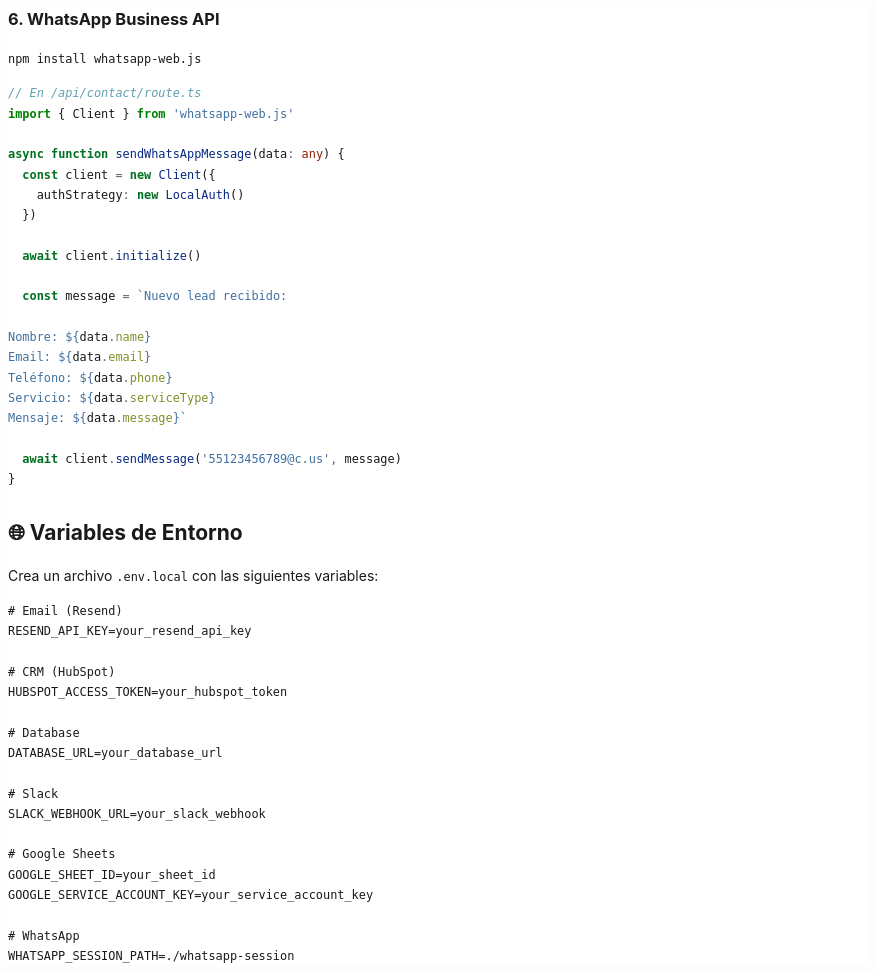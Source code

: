 ### 6. WhatsApp Business API

```bash
npm install whatsapp-web.js
```

```typescript
// En /api/contact/route.ts
import { Client } from 'whatsapp-web.js'

async function sendWhatsAppMessage(data: any) {
  const client = new Client({
    authStrategy: new LocalAuth()
  })
  
  await client.initialize()
  
  const message = `Nuevo lead recibido:
  
Nombre: ${data.name}
Email: ${data.email}
Teléfono: ${data.phone}
Servicio: ${data.serviceType}
Mensaje: ${data.message}`

  await client.sendMessage('55123456789@c.us', message)
}
```

## 🌐 Variables de Entorno

Crea un archivo `.env.local` con las siguientes variables:

```env
# Email (Resend)
RESEND_API_KEY=your_resend_api_key

# CRM (HubSpot)
HUBSPOT_ACCESS_TOKEN=your_hubspot_token

# Database
DATABASE_URL=your_database_url

# Slack
SLACK_WEBHOOK_URL=your_slack_webhook

# Google Sheets
GOOGLE_SHEET_ID=your_sheet_id
GOOGLE_SERVICE_ACCOUNT_KEY=your_service_account_key

# WhatsApp
WHATSAPP_SESSION_PATH=./whatsapp-session
```
